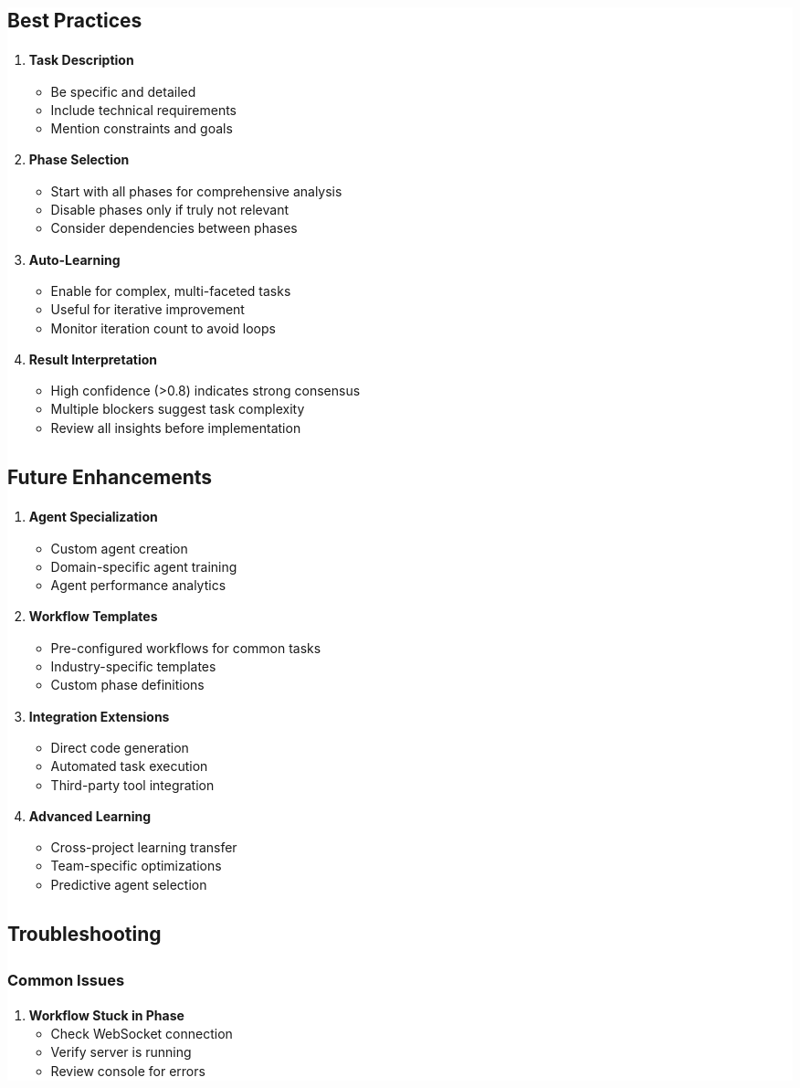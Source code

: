 ```json
```

## Best Practices

1. **Task Description**
   - Be specific and detailed
   - Include technical requirements
   - Mention constraints and goals

2. **Phase Selection**
   - Start with all phases for comprehensive analysis
   - Disable phases only if truly not relevant
   - Consider dependencies between phases

3. **Auto-Learning**
   - Enable for complex, multi-faceted tasks
   - Useful for iterative improvement
   - Monitor iteration count to avoid loops

4. **Result Interpretation**
   - High confidence (>0.8) indicates strong consensus
   - Multiple blockers suggest task complexity
   - Review all insights before implementation

## Future Enhancements

1. **Agent Specialization**
   - Custom agent creation
   - Domain-specific agent training
   - Agent performance analytics

2. **Workflow Templates**
   - Pre-configured workflows for common tasks
   - Industry-specific templates
   - Custom phase definitions

3. **Integration Extensions**
   - Direct code generation
   - Automated task execution
   - Third-party tool integration

4. **Advanced Learning**
   - Cross-project learning transfer
   - Team-specific optimizations
   - Predictive agent selection

## Troubleshooting

### Common Issues

1. **Workflow Stuck in Phase**
   - Check WebSocket connection
   - Verify server is running
   - Review console for errors
